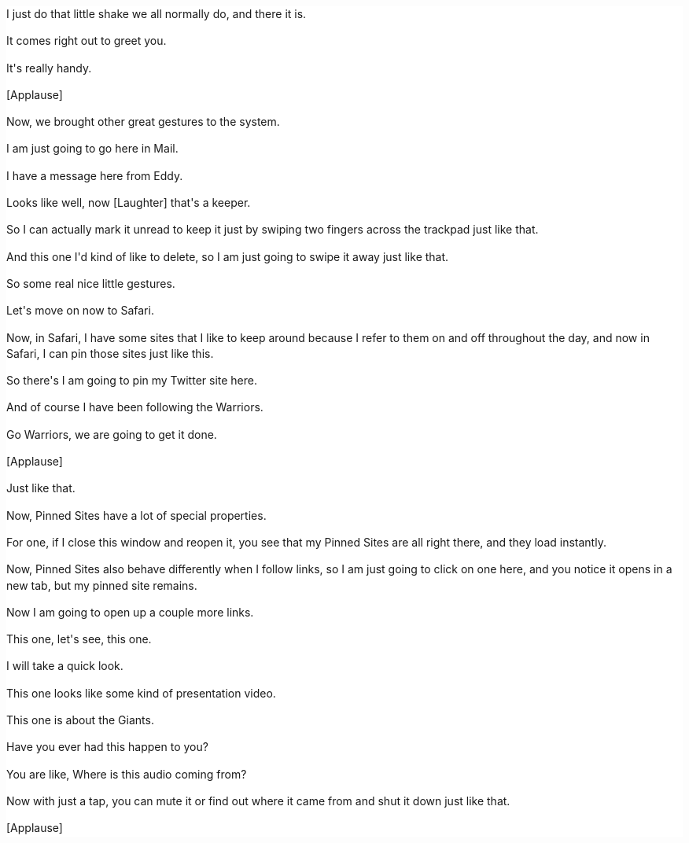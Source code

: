 I just do that little shake we all normally do, and there it is.

It comes right out to greet you.

It's really handy.

[Applause]

Now, we brought other great gestures to the system.

I am just going to go here in Mail.

I have a message here from Eddy.

Looks like well, now [Laughter] that's a keeper.

So I can actually mark it unread to keep it just by swiping two fingers across the trackpad just like that.

And this one I'd kind of like to delete, so I am just going to swipe it away just like that.

So some real nice little gestures.

Let's move on now to Safari.

Now, in Safari, I have some sites that I like to keep around because I refer to them on and off throughout the day, and now in Safari, I can pin those sites just like this.

So there's I am going to pin my Twitter site here.

And of course I have been following the Warriors.

Go Warriors, we are going to get it done.

[Applause]

Just like that.

Now, Pinned Sites have a lot of special properties.

For one, if I close this window and reopen it, you see that my Pinned Sites are all right there, and they load instantly.

Now, Pinned Sites also behave differently when I follow links, so I am just going to click on one here, and you notice it opens in a new tab, but my pinned site remains.

Now I am going to open up a couple more links.

This one, let's see, this one.

I will take a quick look.

This one looks like some kind of presentation video.

This one is about the Giants.

Have you ever had this happen to you?

You are like, Where is this audio coming from?

Now with just a tap, you can mute it or find out where it came from and shut it down just like that.

[Applause]
